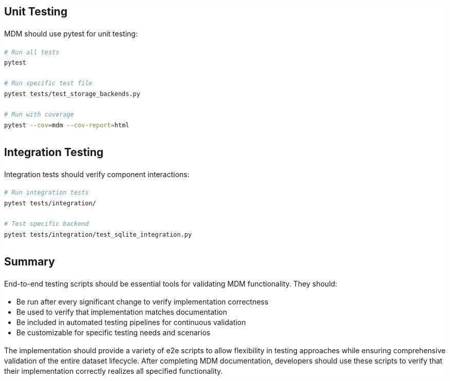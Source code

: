 ## Unit Testing

MDM should use pytest for unit testing:

```bash
# Run all tests
pytest

# Run specific test file
pytest tests/test_storage_backends.py

# Run with coverage
pytest --cov=mdm --cov-report=html
```

## Integration Testing

Integration tests should verify component interactions:

```bash
# Run integration tests
pytest tests/integration/

# Test specific backend
pytest tests/integration/test_sqlite_integration.py
```

## Summary

End-to-end testing scripts should be essential tools for validating MDM functionality. They should:
- Be run after every significant change to verify implementation correctness
- Be used to verify that implementation matches documentation
- Be included in automated testing pipelines for continuous validation
- Be customizable for specific testing needs and scenarios

The implementation should provide a variety of e2e scripts to allow flexibility in testing approaches while ensuring comprehensive validation of the entire dataset lifecycle. After completing MDM documentation, developers should use these scripts to verify that their implementation correctly realizes all specified functionality.